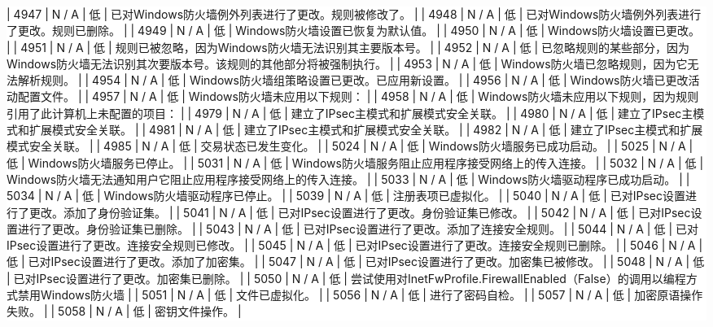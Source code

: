 | 4947     | N   / A     | 低       | 已对Windows防火墙例外列表进行了更改。规则被修改了。          |
| 4948     | N   / A     | 低       | 已对Windows防火墙例外列表进行了更改。规则已删除。            |
| 4949     | N   / A     | 低       | Windows防火墙设置已恢复为默认值。                            |
| 4950     | N   / A     | 低       | Windows防火墙设置已更改。                                    |
| 4951     | N   / A     | 低       | 规则已被忽略，因为Windows防火墙无法识别其主要版本号。        |
| 4952     | N   / A     | 低       | 已忽略规则的某些部分，因为Windows防火墙无法识别其次要版本号。该规则的其他部分将被强制执行。 |
| 4953     | N   / A     | 低       | Windows防火墙已忽略规则，因为它无法解析规则。                |
| 4954     | N   / A     | 低       | Windows防火墙组策略设置已更改。已应用新设置。                |
| 4956     | N   / A     | 低       | Windows防火墙已更改活动配置文件。                            |
| 4957     | N   / A     | 低       | Windows防火墙未应用以下规则：                                |
| 4958     | N   / A     | 低       | Windows防火墙未应用以下规则，因为规则引用了此计算机上未配置的项目： |
| 4979     | N   / A     | 低       | 建立了IPsec主模式和扩展模式安全关联。                        |
| 4980     | N   / A     | 低       | 建立了IPsec主模式和扩展模式安全关联。                        |
| 4981     | N   / A     | 低       | 建立了IPsec主模式和扩展模式安全关联。                        |
| 4982     | N   / A     | 低       | 建立了IPsec主模式和扩展模式安全关联。                        |
| 4985     | N   / A     | 低       | 交易状态已发生变化。                                         |
| 5024     | N   / A     | 低       | Windows防火墙服务已成功启动。                                |
| 5025     | N   / A     | 低       | Windows防火墙服务已停止。                                    |
| 5031     | N   / A     | 低       | Windows防火墙服务阻止应用程序接受网络上的传入连接。          |
| 5032     | N   / A     | 低       | Windows防火墙无法通知用户它阻止应用程序接受网络上的传入连接。 |
| 5033     | N   / A     | 低       | Windows防火墙驱动程序已成功启动。                            |
| 5034     | N   / A     | 低       | Windows防火墙驱动程序已停止。                                |
| 5039     | N   / A     | 低       | 注册表项已虚拟化。                                           |
| 5040     | N   / A     | 低       | 已对IPsec设置进行了更改。添加了身份验证集。                  |
| 5041     | N   / A     | 低       | 已对IPsec设置进行了更改。身份验证集已修改。                  |
| 5042     | N   / A     | 低       | 已对IPsec设置进行了更改。身份验证集已删除。                  |
| 5043     | N   / A     | 低       | 已对IPsec设置进行了更改。添加了连接安全规则。                |
| 5044     | N   / A     | 低       | 已对IPsec设置进行了更改。连接安全规则已修改。                |
| 5045     | N   / A     | 低       | 已对IPsec设置进行了更改。连接安全规则已删除。                |
| 5046     | N   / A     | 低       | 已对IPsec设置进行了更改。添加了加密集。                      |
| 5047     | N   / A     | 低       | 已对IPsec设置进行了更改。加密集已被修改。                    |
| 5048     | N   / A     | 低       | 已对IPsec设置进行了更改。加密集已删除。                      |
| 5050     | N   / A     | 低       | 尝试使用对InetFwProfile.FirewallEnabled（False）的调用以编程方式禁用Windows防火墙 |
| 5051     | N   / A     | 低       | 文件已虚拟化。                                               |
| 5056     | N   / A     | 低       | 进行了密码自检。                                             |
| 5057     | N   / A     | 低       | 加密原语操作失败。                                           |
| 5058     | N   / A     | 低       | 密钥文件操作。                                               |
